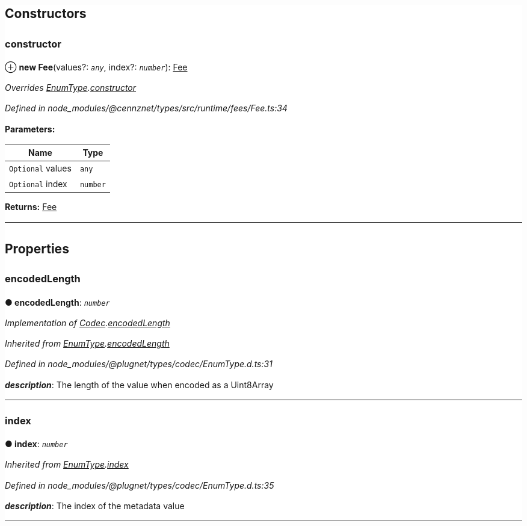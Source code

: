 
## Constructors

<a id="constructor"></a>

###  constructor

⊕ **new Fee**(values?: *`any`*, index?: *`number`*): [Fee](_cennznet_types.fee.md)

*Overrides [EnumType](_plugnet.enumtype.md).[constructor](_plugnet.enumtype.md#constructor)*

*Defined in node_modules/@cennznet/types/src/runtime/fees/Fee.ts:34*

**Parameters:**

| Name | Type |
| ------ | ------ |
| `Optional` values | `any` |
| `Optional` index | `number` |

**Returns:** [Fee](_cennznet_types.fee.md)

___

## Properties

<a id="encodedlength"></a>

###  encodedLength

**● encodedLength**: *`number`*

*Implementation of [Codec](../interfaces/_plugnet.codec.md).[encodedLength](../interfaces/_plugnet.codec.md#encodedlength)*

*Inherited from [EnumType](_plugnet.enumtype.md).[encodedLength](_plugnet.enumtype.md#encodedlength)*

*Defined in node_modules/@plugnet/types/codec/EnumType.d.ts:31*

*__description__*: The length of the value when encoded as a Uint8Array

___
<a id="index"></a>

###  index

**● index**: *`number`*

*Inherited from [EnumType](_plugnet.enumtype.md).[index](_plugnet.enumtype.md#index)*

*Defined in node_modules/@plugnet/types/codec/EnumType.d.ts:35*

*__description__*: The index of the metadata value

___
<a id="isempty"></a>
